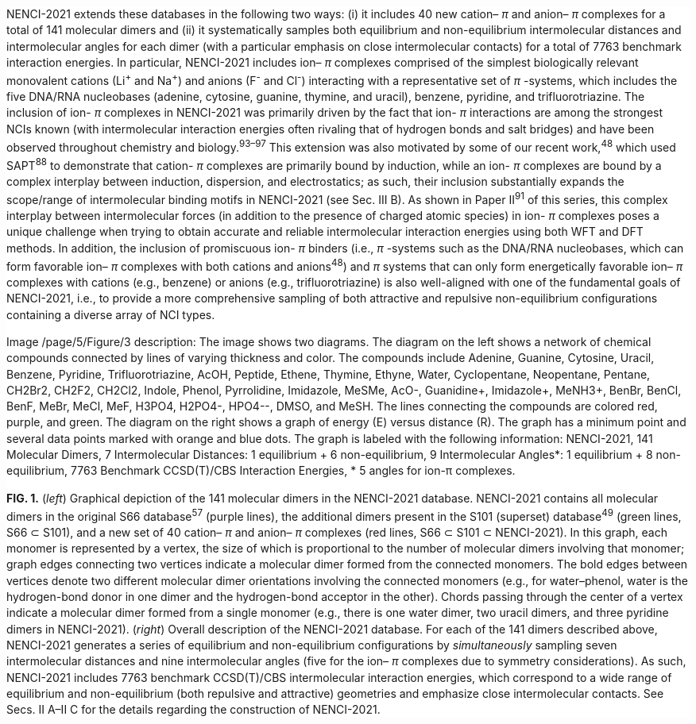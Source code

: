 NENCI-2021 extends these databases in the following two ways: (i) it includes 40 new cation– $\pi$  and anion– $\pi$  complexes for a total of 141 molecular dimers and (ii) it systematically samples both equilibrium and non-equilibrium intermolecular distances and intermolecular angles for each dimer (with a particular emphasis on close intermolecular contacts) for a total of 7763 benchmark interaction energies. In particular, NENCI-2021 includes ion– $\pi$ complexes comprised of the simplest biologically relevant monovalent cations (Li<sup>+</sup> and Na<sup>+</sup>) and anions (F<sup>-</sup> and Cl<sup>-</sup>) interacting with a representative set of  $\pi$ -systems, which includes the five DNA/RNA nucleobases (adenine, cytosine, guanine, thymine, and uracil), benzene, pyridine, and trifluorotriazine. The inclusion of ion- $\pi$ complexes in NENCI-2021 was primarily driven by the fact that ion- $\pi$  interactions are among the strongest NCIs known (with intermolecular interaction energies often rivaling that of hydrogen bonds and salt bridges) and have been observed throughout chemistry and biology.<sup>93–97</sup> This extension was also motivated by some of our recent work,<sup>48</sup> which used SAPT<sup>88</sup> to demonstrate that cation- $\pi$ complexes are primarily bound by induction, while an ion- $\pi$  complexes are bound by a complex interplay between induction, dispersion, and electrostatics; as such, their inclusion substantially expands the scope/range of intermolecular binding motifs in NENCI-2021 (see Sec. III B). As shown in Paper II<sup>91</sup> of this series, this complex interplay between intermolecular forces (in addition to the presence of charged atomic species) in ion- $\pi$  complexes poses a unique challenge when trying to obtain accurate and reliable intermolecular interaction energies using both WFT and DFT methods. In addition, the inclusion of promiscuous ion- $\pi$  binders (i.e.,  $\pi$ -systems such as the DNA/RNA nucleobases, which can form favorable ion– $\pi$  complexes with both cations and anions<sup>48</sup>) and  $\pi$ systems that can only form energetically favorable ion– $\pi$  complexes with cations (e.g., benzene) or anions (e.g., trifluorotriazine) is also well-aligned with one of the fundamental goals of NENCI-2021, i.e., to provide a more comprehensive sampling of both attractive and repulsive non-equilibrium configurations containing a diverse array of NCI types.

<span id="page-5-0"></span><span id="page-5-0"></span>Image /page/5/Figure/3 description: The image shows two diagrams. The diagram on the left shows a network of chemical compounds connected by lines of varying thickness and color. The compounds include Adenine, Guanine, Cytosine, Uracil, Benzene, Pyridine, Trifluorotriazine, AcOH, Peptide, Ethene, Thymine, Ethyne, Water, Cyclopentane, Neopentane, Pentane, CH2Br2, CH2F2, CH2Cl2, Indole, Phenol, Pyrrolidine, Imidazole, MeSMe, AcO-, Guanidine+, Imidazole+, MeNH3+, BenBr, BenCl, BenF, MeBr, MeCl, MeF, H3PO4, H2PO4-, HPO4--, DMSO, and MeSH. The lines connecting the compounds are colored red, purple, and green. The diagram on the right shows a graph of energy (E) versus distance (R). The graph has a minimum point and several data points marked with orange and blue dots. The graph is labeled with the following information: NENCI-2021, 141 Molecular Dimers, 7 Intermolecular Distances: 1 equilibrium + 6 non-equilibrium, 9 Intermolecular Angles\*: 1 equilibrium + 8 non-equilibrium, 7763 Benchmark CCSD(T)/CBS Interaction Energies, \* 5 angles for ion-π complexes.

**FIG. 1.** (*left*) Graphical depiction of the 141 molecular dimers in the NENCI-2021 database. NENCI-2021 contains all molecular dimers in the original S66 database<sup>57</sup> (purple lines), the additional dimers present in the S101 (superset) database<sup>49</sup> (green lines, S66  $\subset$  S101), and a new set of 40 cation– $\pi$  and anion– $\pi$  complexes (red lines, S66  $\subset$  S101  $\subset$  NENCI-2021). In this graph, each monomer is represented by a vertex, the size of which is proportional to the number of molecular dimers involving that monomer; graph edges connecting two vertices indicate a molecular dimer formed from the connected monomers. The bold edges between vertices denote two different molecular dimer orientations involving the connected monomers (e.g., for water–phenol, water is the hydrogen-bond donor in one dimer and the hydrogen-bond acceptor in the other). Chords passing through the center of a vertex indicate a molecular dimer formed from a single monomer (e.g., there is one water dimer, two uracil dimers, and three pyridine dimers in NENCI-2021). (*right*) Overall description of the NENCI-2021 database. For each of the 141 dimers described above, NENCI-2021 generates a series of equilibrium and non-equilibrium configurations by *simultaneously* sampling seven intermolecular distances and nine intermolecular angles (five for the ion– $\pi$  complexes due to symmetry considerations). As such, NENCI-2021 includes 7763 benchmark CCSD(T)/CBS intermolecular interaction energies, which correspond to a wide range of equilibrium and non-equilibrium (both repulsive and attractive) geometries and emphasize close intermolecular contacts. See Secs. II A–II C for the details regarding the construction of NENCI-2021.
